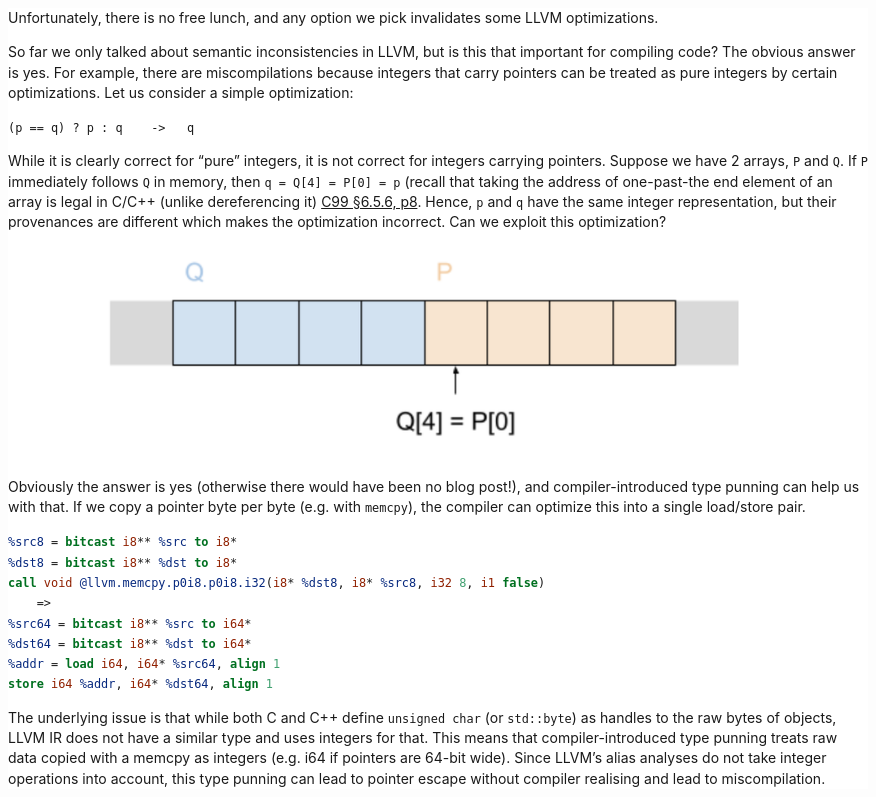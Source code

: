 Unfortunately, there is no free lunch, and any option we pick invalidates some
LLVM optimizations.


So far we only talked about semantic inconsistencies in LLVM, but is this that
important for compiling code? The obvious answer is yes. For example, there are
miscompilations because integers that carry pointers can be treated as pure
integers by certain optimizations. Let us consider a simple optimization:

```
(p == q) ? p : q    ->   q
```

While it is clearly correct for “pure” integers, it is not correct for integers
carrying pointers. Suppose we have 2 arrays, `P` and `Q`. If `P` immediately
follows `Q` in memory, then `q = Q[4] = P[0] = p` (recall that taking the address
of one-past-the end element of an array is legal in C/C++ (unlike dereferencing it)
[C99 §6.5.6, p8][c99]. Hence, `p` and `q` have the same integer representation,
but their provenances are different which makes the optimization incorrect.
Can we exploit this optimization?

![img1](../../static/img/2021-10-14-byte-types-figure1.png)

Obviously the answer is yes (otherwise there would have been no blog post!),
and compiler-introduced type punning can help us with that. If we copy a pointer
byte per byte (e.g. with `memcpy`), the compiler can optimize this into a single
load/store pair. 

```llvm
%src8 = bitcast i8** %src to i8*
%dst8 = bitcast i8** %dst to i8*
call void @llvm.memcpy.p0i8.p0i8.i32(i8* %dst8, i8* %src8, i32 8, i1 false)
	=>
%src64 = bitcast i8** %src to i64*
%dst64 = bitcast i8** %dst to i64*
%addr = load i64, i64* %src64, align 1
store i64 %addr, i64* %dst64, align 1
```

The underlying issue is that while both C and C++ define `unsigned char` (or
`std::byte`) as handles to the raw bytes of objects, LLVM IR does not have a
similar type and uses integers for that. This means that compiler-introduced
type punning treats raw data copied with a memcpy as integers (e.g. i64 if
pointers are 64-bit wide). Since LLVM’s alias analyses do not take integer
operations into account, this type punning can lead to pointer escape without
compiler realising and lead to miscompilation. 


[alive2]: https://web.ist.utl.pt/nuno.lopes/alive2/
[bug]: https://bugs.llvm.org/show_bug.cgi?id=37469
[benchmarks]: https://docs.google.com/spreadsheets/d/1TyflQR0NTF2EUw4WERu2Di2od20sI1PIyXXEVbxrmBs/edit?usp=sharing
[c99]: http://www.open-std.org/JTC1/SC22/WG14/www/docs/n1256.pdf
[prototype]: https://github.com/georgemitenkov/llvm-project/commits/gsoc2021-dev
[langref]: https://llvm.org/docs/LangRef.html#pointer-aliasing-rules
[proposal]: https://docs.google.com/document/d/1C6WLgoqoDJCTTSFGK01X8sR2sEccXV5JMabvTHlpOGE/edit?usp=sharing
[post]: https://nhaehnle.blogspot.com/2021/06/can-memcpy-be-implemented-in-llvm-ir.html
[rfc]: https://lists.llvm.org/pipermail/llvm-dev/2021-June/150883.html
[rust-examples]: https://github.com/rust-lang/unsafe-code-guidelines/issues/286#issuecomment-860189806
[spec2017]: https://www.spec.org/cpu2017/results/